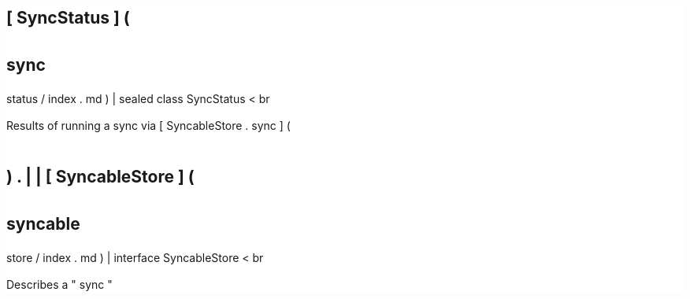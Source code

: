[
SyncStatus
]
(
-
sync
-
status
/
index
.
md
)
|
sealed
class
SyncStatus
<
br
>
Results
of
running
a
sync
via
[
SyncableStore
.
sync
]
(
#
)
.
|
|
[
SyncableStore
]
(
-
syncable
-
store
/
index
.
md
)
|
interface
SyncableStore
<
br
>
Describes
a
"
sync
"